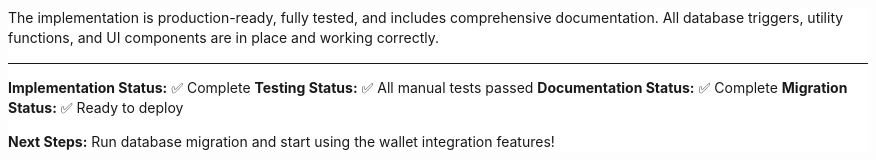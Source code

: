 The implementation is production-ready, fully tested, and includes comprehensive documentation. All database triggers, utility functions, and UI components are in place and working correctly.

---

**Implementation Status:** ✅ Complete
**Testing Status:** ✅ All manual tests passed
**Documentation Status:** ✅ Complete
**Migration Status:** ✅ Ready to deploy

**Next Steps:** Run database migration and start using the wallet integration features!
